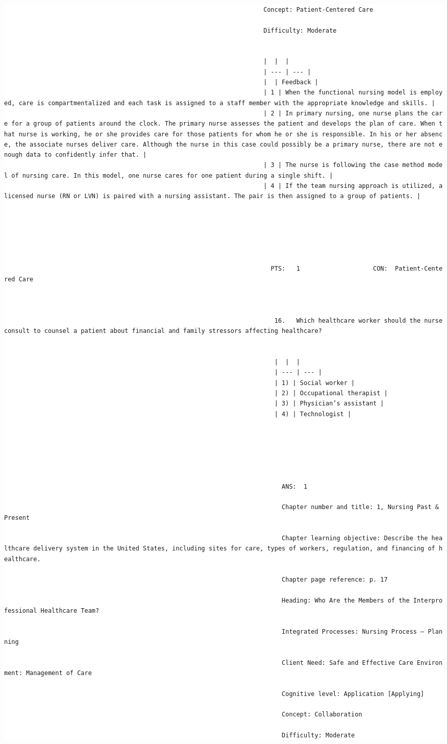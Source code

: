                                                                            Concept: Patient-Centered Care

                                                                           Difficulty: Moderate


                                                                           |  |  |
                                                                           | --- | --- |
                                                                           |  | Feedback |
                                                                           | 1 | When the functional nursing model is employed, care is compartmentalized and each task is assigned to a staff member with the appropriate knowledge and skills. |
                                                                           | 2 | In primary nursing, one nurse plans the care for a group of patients around the clock. The primary nurse assesses the patient and develops the plan of care. When that nurse is working, he or she provides care for those patients for whom he or she is responsible. In his or her absence, the associate nurses deliver care. Although the nurse in this case could possibly be a primary nurse, there are not enough data to confidently infer that. |
                                                                           | 3 | The nurse is following the case method model of nursing care. In this model, one nurse cares for one patient during a single shift. |
                                                                           | 4 | If the team nursing approach is utilized, a licensed nurse (RN or LVN) is paired with a nursing assistant. The pair is then assigned to a group of patients. |






                                                                             PTS:   1                    CON:  Patient-Centered Care



                                                                              16.   Which healthcare worker should the nurse consult to counsel a patient about financial and family stressors affecting healthcare?


                                                                              |  |  |
                                                                              | --- | --- |
                                                                              | 1) | Social worker |
                                                                              | 2) | Occupational therapist |
                                                                              | 3) | Physician’s assistant |
                                                                              | 4) | Technologist |






                                                                                ANS:  1

                                                                                Chapter number and title: 1, Nursing Past & Present

                                                                                Chapter learning objective: Describe the healthcare delivery system in the United States, including sites for care, types of workers, regulation, and financing of healthcare.

                                                                                Chapter page reference: p. 17

                                                                                Heading: Who Are the Members of the Interprofessional Healthcare Team?

                                                                                Integrated Processes: Nursing Process – Planning

                                                                                Client Need: Safe and Effective Care Environment: Management of Care

                                                                                Cognitive level: Application [Applying]

                                                                                Concept: Collaboration

                                                                                Difficulty: Moderate
